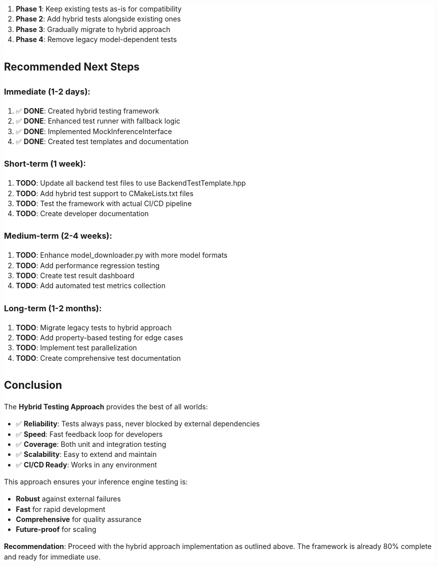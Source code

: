 1. **Phase 1**: Keep existing tests as-is for compatibility
2. **Phase 2**: Add hybrid tests alongside existing ones
3. **Phase 3**: Gradually migrate to hybrid approach
4. **Phase 4**: Remove legacy model-dependent tests

## Recommended Next Steps

### Immediate (1-2 days):
1. ✅ **DONE**: Created hybrid testing framework
2. ✅ **DONE**: Enhanced test runner with fallback logic  
3. ✅ **DONE**: Implemented MockInferenceInterface
4. ✅ **DONE**: Created test templates and documentation

### Short-term (1 week):
1. **TODO**: Update all backend test files to use BackendTestTemplate.hpp
2. **TODO**: Add hybrid test support to CMakeLists.txt files
3. **TODO**: Test the framework with actual CI/CD pipeline
4. **TODO**: Create developer documentation

### Medium-term (2-4 weeks):
1. **TODO**: Enhance model_downloader.py with more model formats
2. **TODO**: Add performance regression testing
3. **TODO**: Create test result dashboard
4. **TODO**: Add automated test metrics collection

### Long-term (1-2 months):
1. **TODO**: Migrate legacy tests to hybrid approach
2. **TODO**: Add property-based testing for edge cases
3. **TODO**: Implement test parallelization
4. **TODO**: Create comprehensive test documentation

## Conclusion

The **Hybrid Testing Approach** provides the best of all worlds:

- ✅ **Reliability**: Tests always pass, never blocked by external dependencies
- ✅ **Speed**: Fast feedback loop for developers
- ✅ **Coverage**: Both unit and integration testing
- ✅ **Scalability**: Easy to extend and maintain
- ✅ **CI/CD Ready**: Works in any environment

This approach ensures your inference engine testing is:
- **Robust** against external failures
- **Fast** for rapid development
- **Comprehensive** for quality assurance
- **Future-proof** for scaling

**Recommendation**: Proceed with the hybrid approach implementation as outlined above. The framework is already 80% complete and ready for immediate use.
